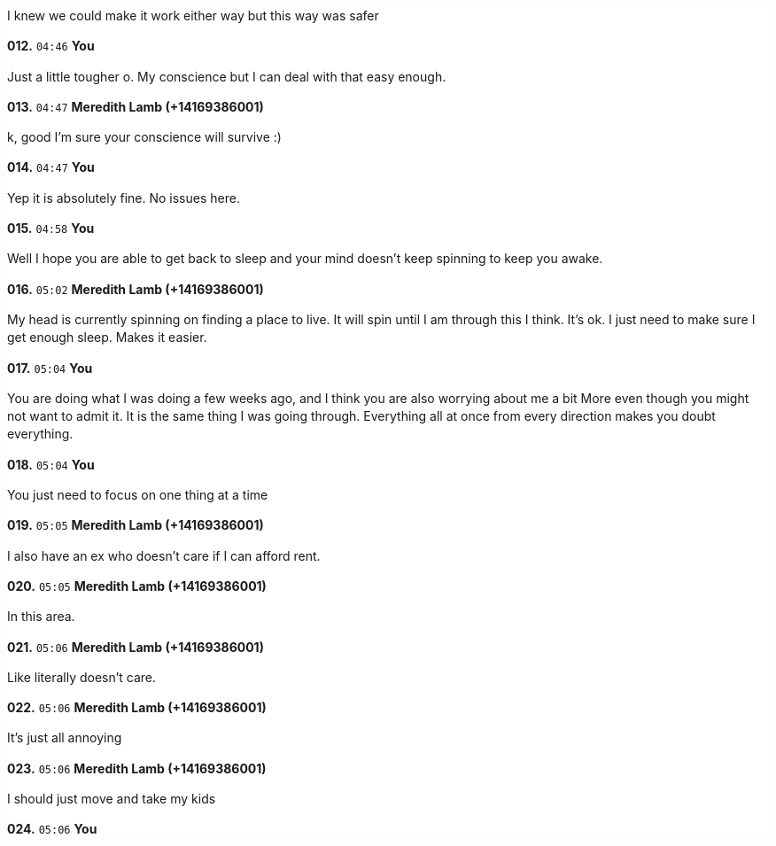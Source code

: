 I knew we could make it work either way but this way was safer


**012.** `04:46` **You**

Just a little tougher o\. My conscience but I can deal with that easy enough\.


**013.** `04:47` **Meredith Lamb (+14169386001)**

k, good I’m sure your conscience will survive :\)


**014.** `04:47` **You**

Yep it is absolutely fine\. No issues here\.


**015.** `04:58` **You**

Well I hope you are able to get back to sleep and your mind doesn’t keep spinning to keep you awake\.


**016.** `05:02` **Meredith Lamb (+14169386001)**

My head is currently spinning on finding a place to live\. It will spin until I am through this I think\. It’s ok\. I just need to make sure I get enough sleep\. Makes it easier\.


**017.** `05:04` **You**

You are doing what I was doing a few weeks ago, and I think you are also worrying about me a bit
More even though you might not want to admit it\. It is the same thing I was going through\. Everything all at once from every direction makes you doubt everything\.


**018.** `05:04` **You**

You just need to focus on one thing at a time


**019.** `05:05` **Meredith Lamb (+14169386001)**

I also have an ex who doesn’t care if I can afford rent\.


**020.** `05:05` **Meredith Lamb (+14169386001)**

In this area\.


**021.** `05:06` **Meredith Lamb (+14169386001)**

Like literally doesn’t care\.


**022.** `05:06` **Meredith Lamb (+14169386001)**

It’s just all annoying


**023.** `05:06` **Meredith Lamb (+14169386001)**

I should just move and take my kids


**024.** `05:06` **You**

